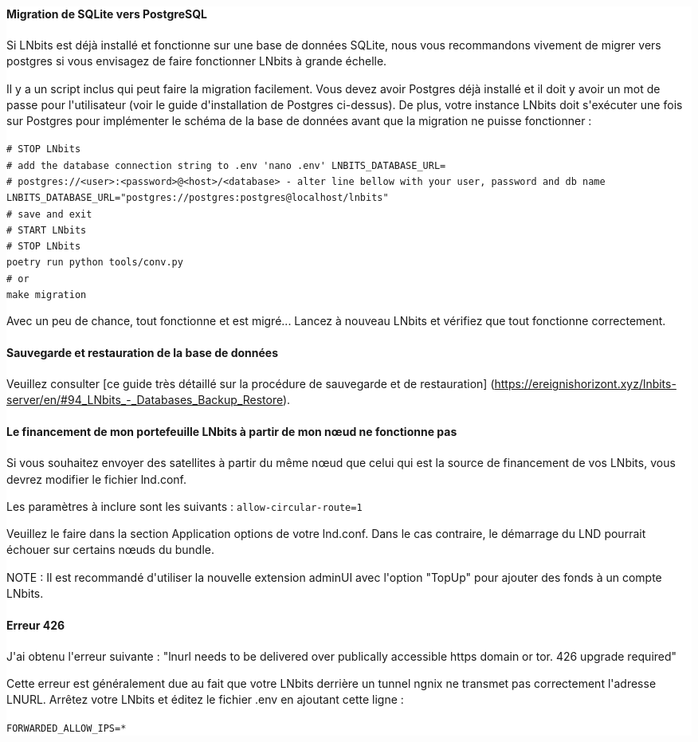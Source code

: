 #### Migration de SQLite vers PostgreSQL

Si LNbits est déjà installé et fonctionne sur une base de données SQLite, nous vous recommandons vivement de migrer vers postgres si vous envisagez de faire fonctionner LNbits à grande échelle.

Il y a un script inclus qui peut faire la migration facilement. Vous devez avoir Postgres déjà installé et il doit y avoir un mot de passe pour l'utilisateur (voir le guide d'installation de Postgres ci-dessus). De plus, votre instance LNbits doit s'exécuter une fois sur Postgres pour implémenter le schéma de la base de données avant que la migration ne puisse fonctionner :

```
# STOP LNbits
# add the database connection string to .env 'nano .env' LNBITS_DATABASE_URL=
# postgres://<user>:<password>@<host>/<database> - alter line bellow with your user, password and db name
LNBITS_DATABASE_URL="postgres://postgres:postgres@localhost/lnbits"
# save and exit
# START LNbits
# STOP LNbits
poetry run python tools/conv.py
# or
make migration
```

Avec un peu de chance, tout fonctionne et est migré... Lancez à nouveau LNbits et vérifiez que tout fonctionne correctement.

#### Sauvegarde et restauration de la base de données

Veuillez consulter [ce guide très détaillé sur la procédure de sauvegarde et de restauration] (https://ereignishorizont.xyz/lnbits-server/en/#94_LNbits_-_Databases_Backup_Restore).

#### Le financement de mon portefeuille LNbits à partir de mon nœud ne fonctionne pas

Si vous souhaitez envoyer des satellites à partir du même nœud que celui qui est la source de financement de vos LNbits, vous devrez modifier le fichier lnd.conf.

Les paramètres à inclure sont les suivants : `allow-circular-route=1`

Veuillez le faire dans la section Application options de votre lnd.conf. Dans le cas contraire, le démarrage du LND pourrait échouer sur certains nœuds du bundle.

NOTE : Il est recommandé d'utiliser la nouvelle extension adminUI avec l'option "TopUp" pour ajouter des fonds à un compte LNbits.

#### Erreur 426

J'ai obtenu l'erreur suivante : "lnurl needs to be delivered over publically accessible https domain or tor. 426 upgrade required"</summary>

Cette erreur est généralement due au fait que votre LNbits derrière un tunnel ngnix ne transmet pas correctement l'adresse LNURL. Arrêtez votre LNbits et éditez le fichier .env en ajoutant cette ligne :

`FORWARDED_ALLOW_IPS=*`
